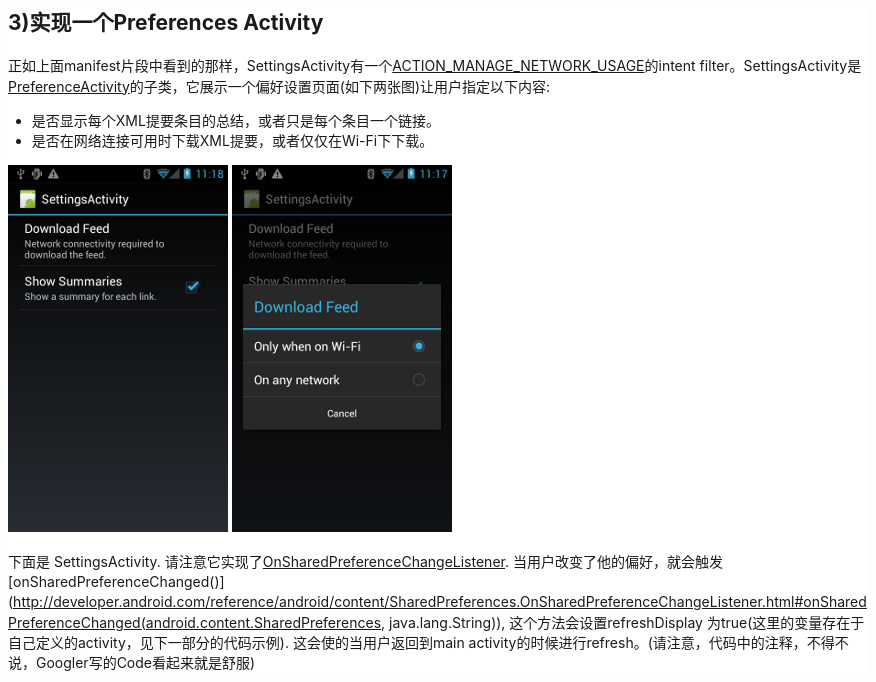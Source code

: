 ## 3)实现一个Preferences Activity
正如上面manifest片段中看到的那样，SettingsActivity有一个[ACTION_MANAGE_NETWORK_USAGE](http://developer.android.com/reference/android/content/Intent.html#ACTION_MANAGE_NETWORK_USAGE)的intent filter。SettingsActivity是[PreferenceActivity](http://developer.android.com/reference/android/preference/PreferenceActivity.html)的子类，它展示一个偏好设置页面(如下两张图)让用户指定以下内容:

* 是否显示每个XML提要条目的总结，或者只是每个条目一个链接。
* 是否在网络连接可用时下载XML提要，或者仅仅在Wi-Fi下下载。

![network-settings1.png](network-settings1.png)
![network-settings2.png](network-settings2.png)

下面是 SettingsActivity. 请注意它实现了[OnSharedPreferenceChangeListener](http://developer.android.com/reference/android/content/SharedPreferences.OnSharedPreferenceChangeListener.html). 当用户改变了他的偏好，就会触发 [onSharedPreferenceChanged()](http://developer.android.com/reference/android/content/SharedPreferences.OnSharedPreferenceChangeListener.html#onSharedPreferenceChanged(android.content.SharedPreferences, java.lang.String)), 这个方法会设置refreshDisplay 为true(这里的变量存在于自己定义的activity，见下一部分的代码示例). 这会使的当用户返回到main activity的时候进行refresh。(请注意，代码中的注释，不得不说，Googler写的Code看起来就是舒服)
